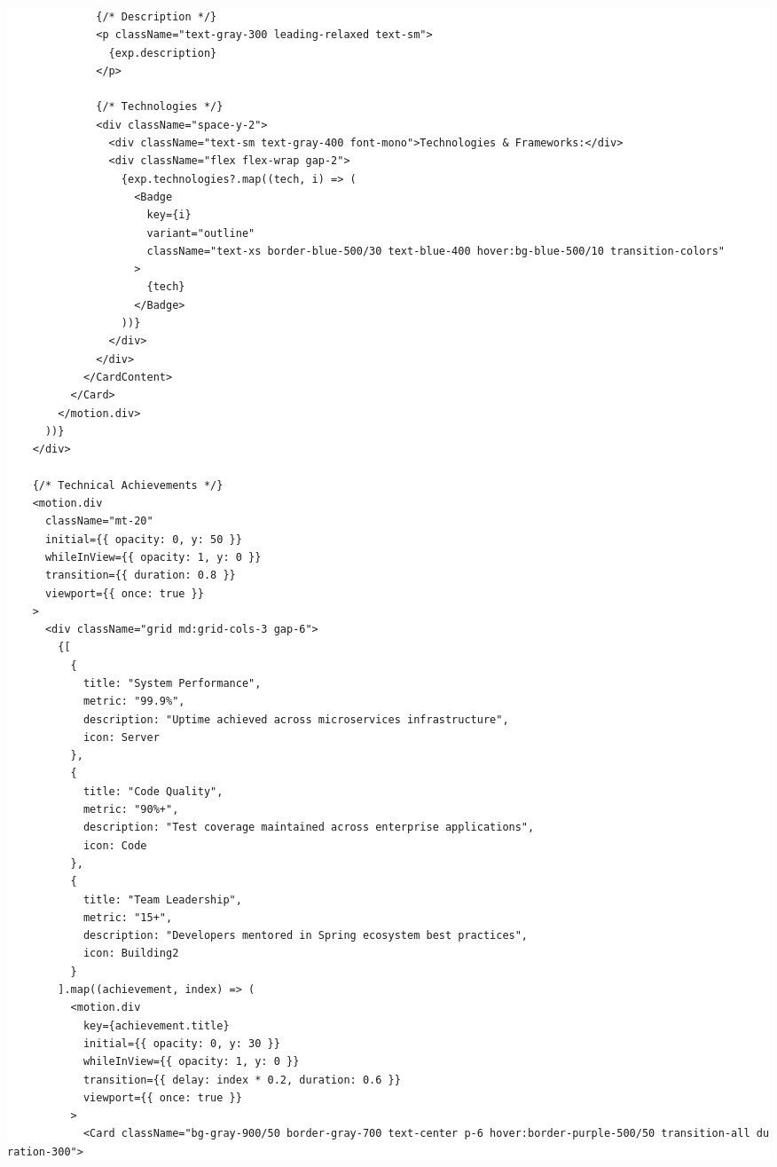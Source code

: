                   {/* Description */}
                  <p className="text-gray-300 leading-relaxed text-sm">
                    {exp.description}
                  </p>

                  {/* Technologies */}
                  <div className="space-y-2">
                    <div className="text-sm text-gray-400 font-mono">Technologies & Frameworks:</div>
                    <div className="flex flex-wrap gap-2">
                      {exp.technologies?.map((tech, i) => (
                        <Badge 
                          key={i}
                          variant="outline" 
                          className="text-xs border-blue-500/30 text-blue-400 hover:bg-blue-500/10 transition-colors"
                        >
                          {tech}
                        </Badge>
                      ))}
                    </div>
                  </div>
                </CardContent>
              </Card>
            </motion.div>
          ))}
        </div>

        {/* Technical Achievements */}
        <motion.div
          className="mt-20"
          initial={{ opacity: 0, y: 50 }}
          whileInView={{ opacity: 1, y: 0 }}
          transition={{ duration: 0.8 }}
          viewport={{ once: true }}
        >
          <div className="grid md:grid-cols-3 gap-6">
            {[
              {
                title: "System Performance",
                metric: "99.9%",
                description: "Uptime achieved across microservices infrastructure",
                icon: Server
              },
              {
                title: "Code Quality",
                metric: "90%+",
                description: "Test coverage maintained across enterprise applications",
                icon: Code
              },
              {
                title: "Team Leadership",
                metric: "15+",
                description: "Developers mentored in Spring ecosystem best practices",
                icon: Building2
              }
            ].map((achievement, index) => (
              <motion.div
                key={achievement.title}
                initial={{ opacity: 0, y: 30 }}
                whileInView={{ opacity: 1, y: 0 }}
                transition={{ delay: index * 0.2, duration: 0.6 }}
                viewport={{ once: true }}
              >
                <Card className="bg-gray-900/50 border-gray-700 text-center p-6 hover:border-purple-500/50 transition-all duration-300">